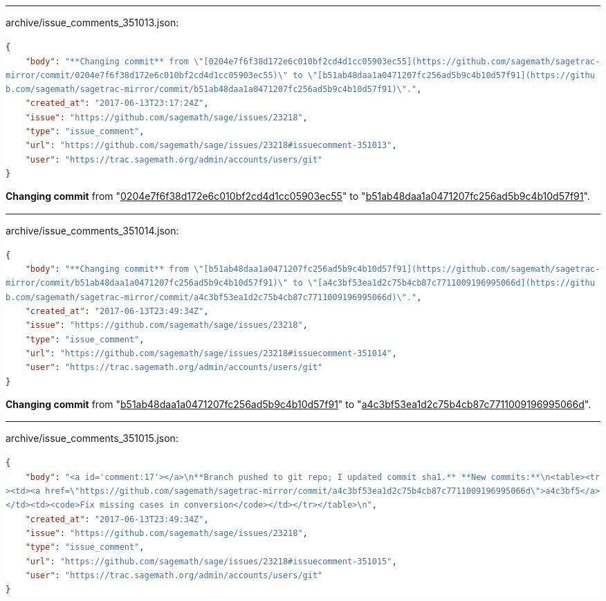 


---

archive/issue_comments_351013.json:
```json
{
    "body": "**Changing commit** from \"[0204e7f6f38d172e6c010bf2cd4d1cc05903ec55](https://github.com/sagemath/sagetrac-mirror/commit/0204e7f6f38d172e6c010bf2cd4d1cc05903ec55)\" to \"[b51ab48daa1a0471207fc256ad5b9c4b10d57f91](https://github.com/sagemath/sagetrac-mirror/commit/b51ab48daa1a0471207fc256ad5b9c4b10d57f91)\".",
    "created_at": "2017-06-13T23:17:24Z",
    "issue": "https://github.com/sagemath/sage/issues/23218",
    "type": "issue_comment",
    "url": "https://github.com/sagemath/sage/issues/23218#issuecomment-351013",
    "user": "https://trac.sagemath.org/admin/accounts/users/git"
}
```

**Changing commit** from "[0204e7f6f38d172e6c010bf2cd4d1cc05903ec55](https://github.com/sagemath/sagetrac-mirror/commit/0204e7f6f38d172e6c010bf2cd4d1cc05903ec55)" to "[b51ab48daa1a0471207fc256ad5b9c4b10d57f91](https://github.com/sagemath/sagetrac-mirror/commit/b51ab48daa1a0471207fc256ad5b9c4b10d57f91)".



---

archive/issue_comments_351014.json:
```json
{
    "body": "**Changing commit** from \"[b51ab48daa1a0471207fc256ad5b9c4b10d57f91](https://github.com/sagemath/sagetrac-mirror/commit/b51ab48daa1a0471207fc256ad5b9c4b10d57f91)\" to \"[a4c3bf53ea1d2c75b4cb87c7711009196995066d](https://github.com/sagemath/sagetrac-mirror/commit/a4c3bf53ea1d2c75b4cb87c7711009196995066d)\".",
    "created_at": "2017-06-13T23:49:34Z",
    "issue": "https://github.com/sagemath/sage/issues/23218",
    "type": "issue_comment",
    "url": "https://github.com/sagemath/sage/issues/23218#issuecomment-351014",
    "user": "https://trac.sagemath.org/admin/accounts/users/git"
}
```

**Changing commit** from "[b51ab48daa1a0471207fc256ad5b9c4b10d57f91](https://github.com/sagemath/sagetrac-mirror/commit/b51ab48daa1a0471207fc256ad5b9c4b10d57f91)" to "[a4c3bf53ea1d2c75b4cb87c7711009196995066d](https://github.com/sagemath/sagetrac-mirror/commit/a4c3bf53ea1d2c75b4cb87c7711009196995066d)".



---

archive/issue_comments_351015.json:
```json
{
    "body": "<a id='comment:17'></a>\n**Branch pushed to git repo; I updated commit sha1.** **New commits:**\n<table><tr><td><a href=\"https://github.com/sagemath/sagetrac-mirror/commit/a4c3bf53ea1d2c75b4cb87c7711009196995066d\">a4c3bf5</a></td><td><code>Fix missing cases in conversion</code></td></tr></table>\n",
    "created_at": "2017-06-13T23:49:34Z",
    "issue": "https://github.com/sagemath/sage/issues/23218",
    "type": "issue_comment",
    "url": "https://github.com/sagemath/sage/issues/23218#issuecomment-351015",
    "user": "https://trac.sagemath.org/admin/accounts/users/git"
}
```
